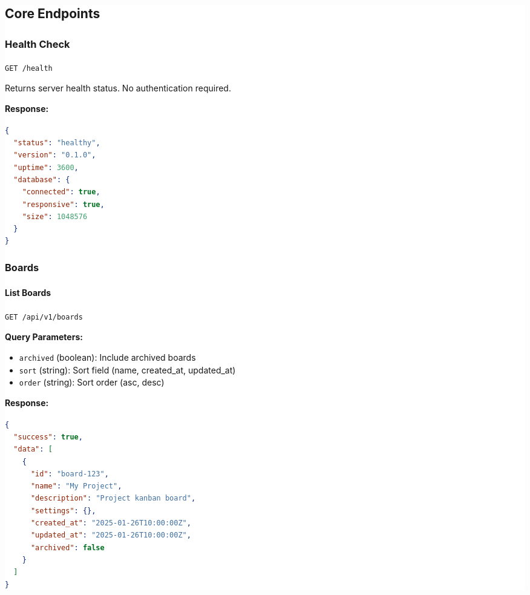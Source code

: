 ## Core Endpoints

### Health Check

```http
GET /health
```

Returns server health status. No authentication required.

**Response:**
```json
{
  "status": "healthy",
  "version": "0.1.0",
  "uptime": 3600,
  "database": {
    "connected": true,
    "responsive": true,
    "size": 1048576
  }
}
```

### Boards

#### List Boards

```http
GET /api/v1/boards
```

**Query Parameters:**
- `archived` (boolean): Include archived boards
- `sort` (string): Sort field (name, created_at, updated_at)
- `order` (string): Sort order (asc, desc)

**Response:**
```json
{
  "success": true,
  "data": [
    {
      "id": "board-123",
      "name": "My Project",
      "description": "Project kanban board",
      "settings": {},
      "created_at": "2025-01-26T10:00:00Z",
      "updated_at": "2025-01-26T10:00:00Z",
      "archived": false
    }
  ]
}
```
